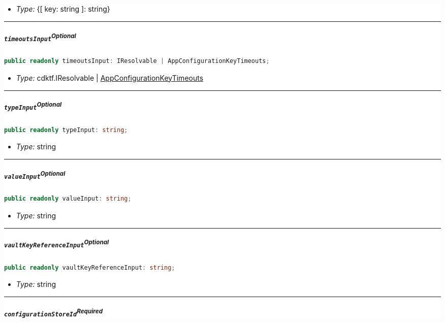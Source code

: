 - *Type:* {[ key: string ]: string}

---

##### `timeoutsInput`<sup>Optional</sup> <a name="timeoutsInput" id="@cdktf/provider-azurerm.appConfigurationKey.AppConfigurationKey.property.timeoutsInput"></a>

```typescript
public readonly timeoutsInput: IResolvable | AppConfigurationKeyTimeouts;
```

- *Type:* cdktf.IResolvable | <a href="#@cdktf/provider-azurerm.appConfigurationKey.AppConfigurationKeyTimeouts">AppConfigurationKeyTimeouts</a>

---

##### `typeInput`<sup>Optional</sup> <a name="typeInput" id="@cdktf/provider-azurerm.appConfigurationKey.AppConfigurationKey.property.typeInput"></a>

```typescript
public readonly typeInput: string;
```

- *Type:* string

---

##### `valueInput`<sup>Optional</sup> <a name="valueInput" id="@cdktf/provider-azurerm.appConfigurationKey.AppConfigurationKey.property.valueInput"></a>

```typescript
public readonly valueInput: string;
```

- *Type:* string

---

##### `vaultKeyReferenceInput`<sup>Optional</sup> <a name="vaultKeyReferenceInput" id="@cdktf/provider-azurerm.appConfigurationKey.AppConfigurationKey.property.vaultKeyReferenceInput"></a>

```typescript
public readonly vaultKeyReferenceInput: string;
```

- *Type:* string

---

##### `configurationStoreId`<sup>Required</sup> <a name="configurationStoreId" id="@cdktf/provider-azurerm.appConfigurationKey.AppConfigurationKey.property.configurationStoreId"></a>
